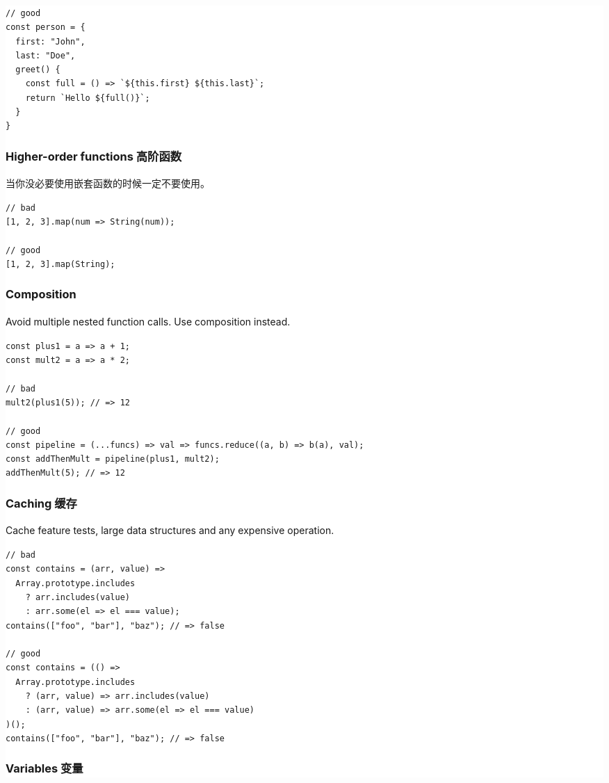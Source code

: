 	// good
	const person = {
	  first: "John",
	  last: "Doe",
	  greet() {
	    const full = () => `${this.first} ${this.last}`;
	    return `Hello ${full()}`;
	  }
	}

### Higher-order functions 高阶函数

当你没必要使用嵌套函数的时候一定不要使用。

	// bad
	[1, 2, 3].map(num => String(num));

	// good
	[1, 2, 3].map(String);

### Composition

Avoid multiple nested function calls. Use composition instead.


	const plus1 = a => a + 1;
	const mult2 = a => a * 2;

	// bad
	mult2(plus1(5)); // => 12

	// good
	const pipeline = (...funcs) => val => funcs.reduce((a, b) => b(a), val);
	const addThenMult = pipeline(plus1, mult2);
	addThenMult(5); // => 12

### Caching 缓存

Cache feature tests, large data structures and any expensive operation.

	// bad
	const contains = (arr, value) =>
	  Array.prototype.includes
	    ? arr.includes(value)
	    : arr.some(el => el === value);
	contains(["foo", "bar"], "baz"); // => false

	// good
	const contains = (() =>
	  Array.prototype.includes
	    ? (arr, value) => arr.includes(value)
	    : (arr, value) => arr.some(el => el === value)
	)();
	contains(["foo", "bar"], "baz"); // => false

### Variables 变量
